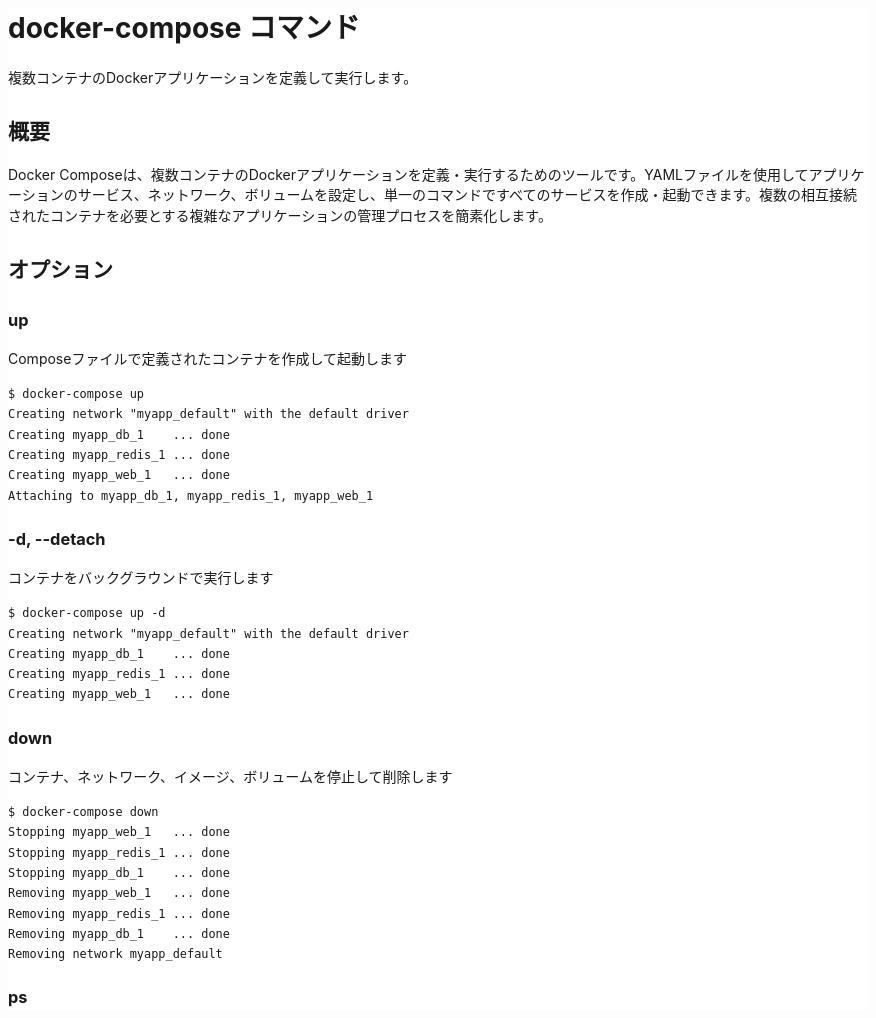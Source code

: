 # docker-compose コマンド

複数コンテナのDockerアプリケーションを定義して実行します。

## 概要

Docker Composeは、複数コンテナのDockerアプリケーションを定義・実行するためのツールです。YAMLファイルを使用してアプリケーションのサービス、ネットワーク、ボリュームを設定し、単一のコマンドですべてのサービスを作成・起動できます。複数の相互接続されたコンテナを必要とする複雑なアプリケーションの管理プロセスを簡素化します。

## オプション

### **up**

Composeファイルで定義されたコンテナを作成して起動します

```console
$ docker-compose up
Creating network "myapp_default" with the default driver
Creating myapp_db_1    ... done
Creating myapp_redis_1 ... done
Creating myapp_web_1   ... done
Attaching to myapp_db_1, myapp_redis_1, myapp_web_1
```

### **-d, --detach**

コンテナをバックグラウンドで実行します

```console
$ docker-compose up -d
Creating network "myapp_default" with the default driver
Creating myapp_db_1    ... done
Creating myapp_redis_1 ... done
Creating myapp_web_1   ... done
```

### **down**

コンテナ、ネットワーク、イメージ、ボリュームを停止して削除します

```console
$ docker-compose down
Stopping myapp_web_1   ... done
Stopping myapp_redis_1 ... done
Stopping myapp_db_1    ... done
Removing myapp_web_1   ... done
Removing myapp_redis_1 ... done
Removing myapp_db_1    ... done
Removing network myapp_default
```

### **ps**
